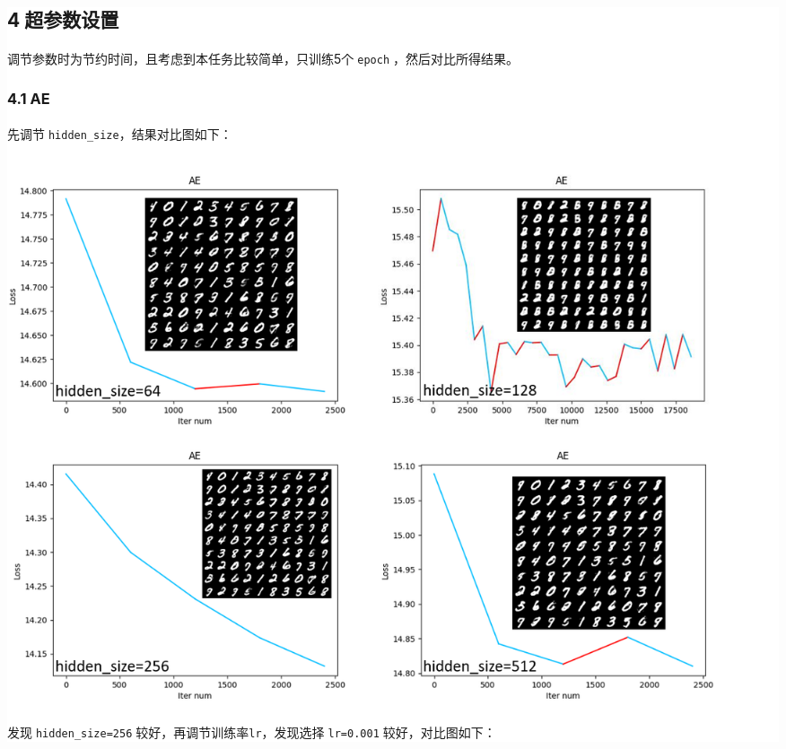 ## 4 超参数设置

调节参数时为节约时间，且考虑到本任务比较简单，只训练5个 `epoch` ，然后对比所得结果。

### 4.1 AE

先调节 `hidden_size`，结果对比图如下：

<img src=".\image\AE_hiddensize.png" alt="AE_hiddensize" style="zoom:80%;" />

发现 `hidden_size=256` 较好，再调节训练率`lr`，发现选择 `lr=0.001` 较好，对比图如下：
